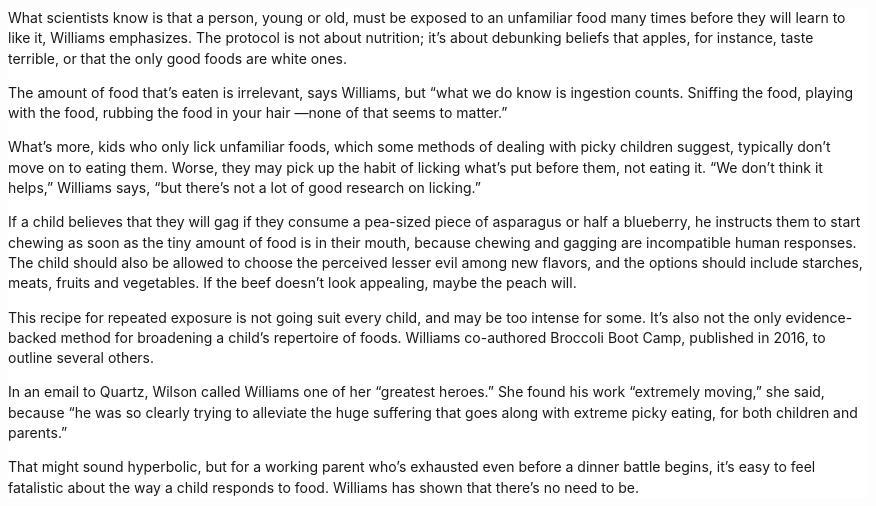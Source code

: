 What scientists know is that a person, young or old, must be exposed to an unfamiliar food many times before they will learn to like it, Williams emphasizes. The protocol is not about nutrition; it’s about debunking beliefs that apples, for instance, taste terrible, or that the only good foods are white ones.

The amount of food that’s eaten is irrelevant, says Williams, but “what we do know is ingestion counts. Sniffing the food, playing with the food, rubbing the food in your hair —none of that seems to matter.”

What’s more, kids who only lick unfamiliar foods, which some methods of dealing with picky children suggest, typically don’t move on to eating them. Worse, they may pick up the habit of licking what’s put before them, not eating it. “We don’t think it helps,” Williams says, “but there’s not a lot of good research on licking.”

If a child believes that they will gag if they consume a pea-sized piece of asparagus or half a blueberry, he instructs them to start chewing as soon as the tiny amount of food is in their mouth, because chewing and gagging are incompatible human responses. The child should also be allowed to choose the perceived lesser evil among new flavors, and the options should include starches, meats, fruits and vegetables. If the beef doesn’t look appealing, maybe the peach will.

This recipe for repeated exposure is not going suit every child, and may be too intense for some. It’s also not the only evidence-backed method for broadening a child’s repertoire of foods. Williams co-authored Broccoli Boot Camp, published in 2016, to outline several others.

In an email to Quartz, Wilson called Williams one of her “greatest heroes.” She found his work “extremely moving,” she said, because “he was so clearly trying to alleviate the huge suffering that goes along with extreme picky eating, for both children and parents.”

That might sound hyperbolic, but for a working parent who’s exhausted even before a dinner battle begins, it’s easy to feel fatalistic about the way a child responds to food. Williams has shown that there’s no need to be.
